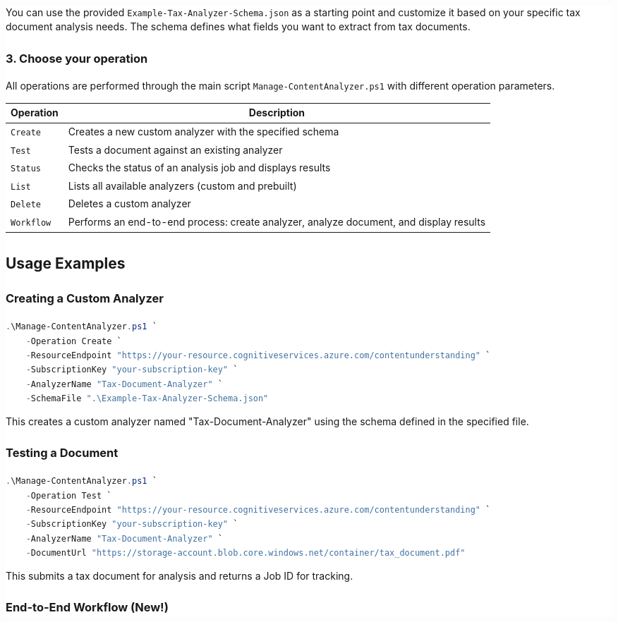 You can use the provided `Example-Tax-Analyzer-Schema.json` as a starting point and customize it based on your specific tax document analysis needs. The schema defines what fields you want to extract from tax documents.

### 3. Choose your operation

All operations are performed through the main script `Manage-ContentAnalyzer.ps1` with different operation parameters.

| Operation | Description |
|-----------|-------------|
| `Create` | Creates a new custom analyzer with the specified schema |
| `Test` | Tests a document against an existing analyzer |
| `Status` | Checks the status of an analysis job and displays results |
| `List` | Lists all available analyzers (custom and prebuilt) |
| `Delete` | Deletes a custom analyzer |
| `Workflow` | Performs an end-to-end process: create analyzer, analyze document, and display results |

## Usage Examples

### Creating a Custom Analyzer

```powershell
.\Manage-ContentAnalyzer.ps1 `
    -Operation Create `
    -ResourceEndpoint "https://your-resource.cognitiveservices.azure.com/contentunderstanding" `
    -SubscriptionKey "your-subscription-key" `
    -AnalyzerName "Tax-Document-Analyzer" `
    -SchemaFile ".\Example-Tax-Analyzer-Schema.json"
```

This creates a custom analyzer named "Tax-Document-Analyzer" using the schema defined in the specified file.

### Testing a Document

```powershell
.\Manage-ContentAnalyzer.ps1 `
    -Operation Test `
    -ResourceEndpoint "https://your-resource.cognitiveservices.azure.com/contentunderstanding" `
    -SubscriptionKey "your-subscription-key" `
    -AnalyzerName "Tax-Document-Analyzer" `
    -DocumentUrl "https://storage-account.blob.core.windows.net/container/tax_document.pdf"
```

This submits a tax document for analysis and returns a Job ID for tracking.

### End-to-End Workflow (New!)
